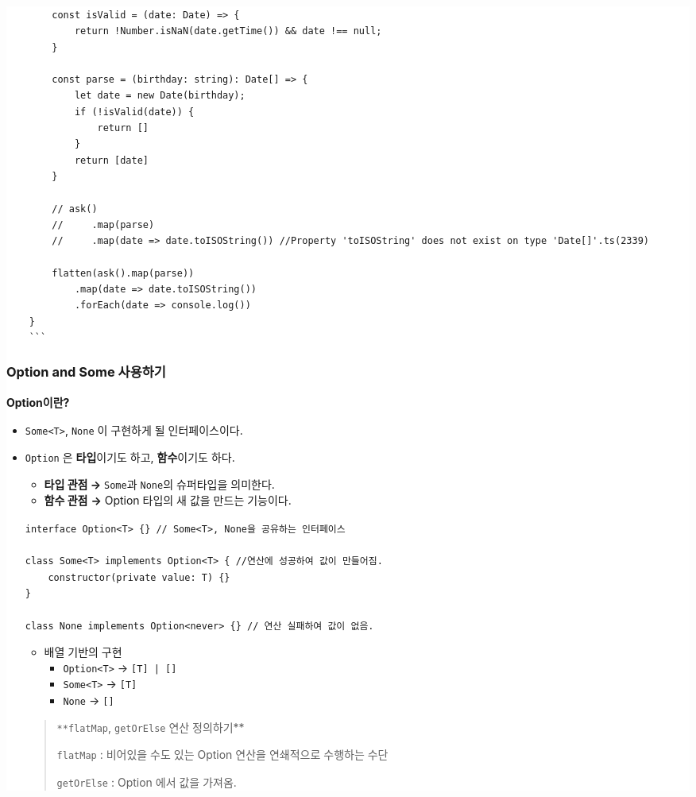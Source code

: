             const isValid = (date: Date) => {
                return !Number.isNaN(date.getTime()) && date !== null;
            }
        
            const parse = (birthday: string): Date[] => {
                let date = new Date(birthday);
                if (!isValid(date)) {
                    return []
                }
                return [date]
            }
        
            // ask()
            //     .map(parse)
            //     .map(date => date.toISOString()) //Property 'toISOString' does not exist on type 'Date[]'.ts(2339)
        
            flatten(ask().map(parse))
                .map(date => date.toISOString()) 
                .forEach(date => console.log())
        }
        ```



### Option and Some 사용하기

**Option이란?**

- `Some<T>`, `None` 이 구현하게 될 인터페이스이다.
- `Option` 은 **타입**이기도 하고, **함수**이기도 하다.
    - **타입 관점 →**  `Some`과 `None`의  슈퍼타입을 의미한다.
    - **함수 관점** **→** Option 타입의 새 값을 만드는 기능이다.

    ```tsx
    interface Option<T> {} // Some<T>, None을 공유하는 인터페이스
    
    class Some<T> implements Option<T> { //연산에 성공하여 값이 만들어짐.
        constructor(private value: T) {}
    }
    
    class None implements Option<never> {} // 연산 실패하여 값이 없음.
    ```

    - 배열 기반의 구현
        - `Option<T>` → `[T] | []`
        - `Some<T>` → `[T]`
        - `None` → `[]`

    > `**flatMap`, `getOrElse` 연산 정의하기**
    > 
    > 
    > 
    > `flatMap`  : 비어있을 수도 있는 Option 연산을 연쇄적으로 수행하는 수단
    > 
    > `getOrElse` : Option 에서 값을 가져옴.
    > 
    